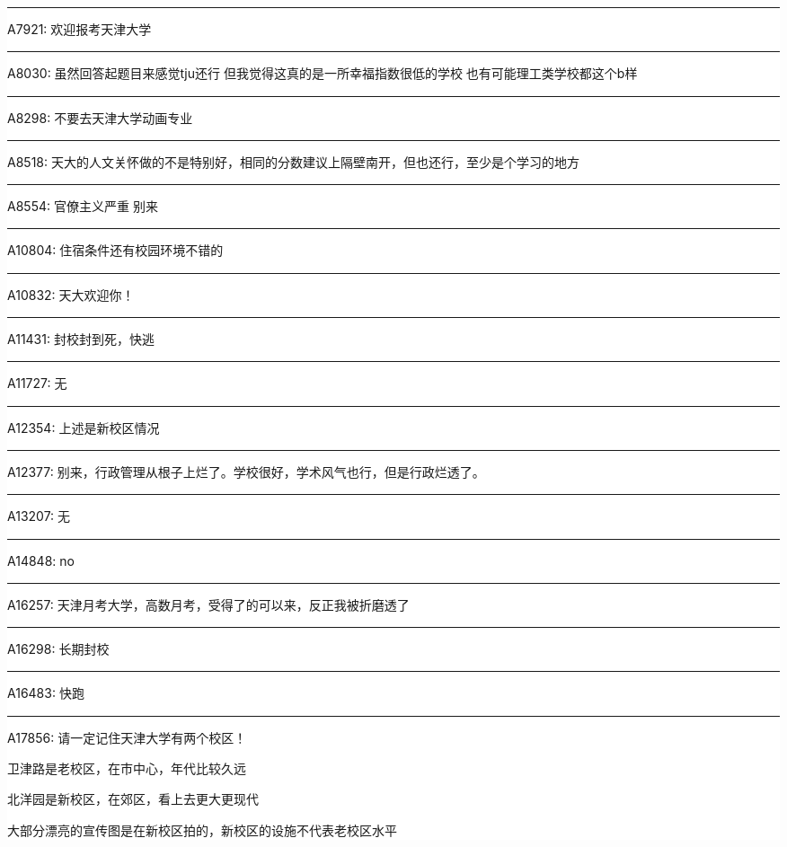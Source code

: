 ***

A7921: 欢迎报考天津大学

***

A8030: 虽然回答起题目来感觉tju还行 但我觉得这真的是一所幸福指数很低的学校 也有可能理工类学校都这个b样

***

A8298: 不要去天津大学动画专业

***

A8518: 天大的人文关怀做的不是特别好，相同的分数建议上隔壁南开，但也还行，至少是个学习的地方

***

A8554: 官僚主义严重 别来

***

A10804: 住宿条件还有校园环境不错的

***

A10832: 天大欢迎你！

***

A11431: 封校封到死，快逃

***

A11727: 无

***

A12354: 上述是新校区情况

***

A12377: 别来，行政管理从根子上烂了。学校很好，学术风气也行，但是行政烂透了。

***

A13207: 无

***

A14848: no

***

A16257: 天津月考大学，高数月考，受得了的可以来，反正我被折磨透了

***

A16298: 长期封校

***

A16483: 快跑

***

A17856: 请一定记住天津大学有两个校区！

卫津路是老校区，在市中心，年代比较久远

北洋园是新校区，在郊区，看上去更大更现代

大部分漂亮的宣传图是在新校区拍的，新校区的设施不代表老校区水平